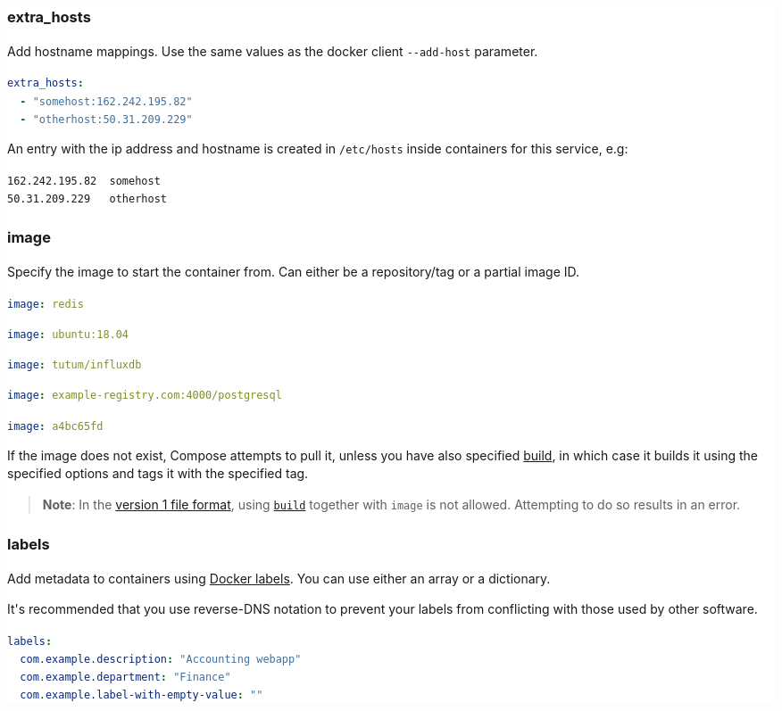 ### extra_hosts

Add hostname mappings. Use the same values as the docker client `--add-host` parameter.

```yaml
extra_hosts:
  - "somehost:162.242.195.82"
  - "otherhost:50.31.209.229"
```

An entry with the ip address and hostname is created in `/etc/hosts` inside containers for this service, e.g:

```console
162.242.195.82  somehost
50.31.209.229   otherhost
```

### image

Specify the image to start the container from. Can either be a repository/tag or
a partial image ID.

```yaml
image: redis
```
```yaml
image: ubuntu:18.04
```
```yaml
image: tutum/influxdb
```
```yaml
image: example-registry.com:4000/postgresql
```
```yaml
image: a4bc65fd
```

If the image does not exist, Compose attempts to pull it, unless you have also
specified [build](#build), in which case it builds it using the specified
options and tags it with the specified tag.

> **Note**: In the [version 1 file format](compose-versioning.md#version-1),
> using [`build`](#build) together with `image` is not allowed. Attempting to do
> so results in an error.

### labels

Add metadata to containers using [Docker labels](/engine/userguide/labels-custom-metadata.md). You can use either an array or a dictionary.

It's recommended that you use reverse-DNS notation to prevent your labels from conflicting with those used by other software.

```yaml
labels:
  com.example.description: "Accounting webapp"
  com.example.department: "Finance"
  com.example.label-with-empty-value: ""
```
